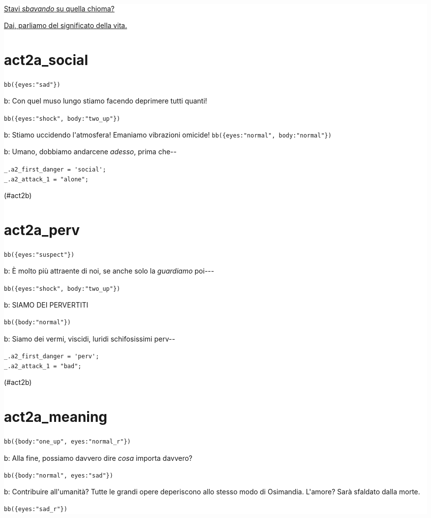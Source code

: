 [Stavi *sbavando* su quella chioma?](#act2a_perv)

[Dai, parliamo del significato della vita.](#act2a_meaning)

# act2a_social

`bb({eyes:"sad"})`

b: Con quel muso lungo stiamo facendo deprimere tutti quanti!

`bb({eyes:"shock", body:"two_up"})`

b: Stiamo uccidendo l'atmosfera! Emaniamo vibrazioni omicide!
`bb({eyes:"normal", body:"normal"})`

b: Umano, dobbiamo andarcene *adesso*, prima che--

```
_.a2_first_danger = 'social';
_.a2_attack_1 = "alone";
```

(#act2b)

# act2a_perv

`bb({eyes:"suspect"})`

b: È molto più attraente di noi, se anche solo la *guardiamo* poi---

`bb({eyes:"shock", body:"two_up"})`

b: SIAMO DEI PERVERTITI

`bb({body:"normal"})`

b: Siamo dei vermi, viscidi, luridi schifosissimi perv--

```
_.a2_first_danger = 'perv';
_.a2_attack_1 = "bad";
```

(#act2b)

# act2a_meaning

`bb({body:"one_up", eyes:"normal_r"})`

b: Alla fine, possiamo davvero dire *cosa* importa davvero?

`bb({body:"normal", eyes:"sad"})`

b: Contribuire all'umanità? Tutte le grandi opere deperiscono allo stesso modo di Osimandia. L'amore? Sarà sfaldato dalla morte.

`bb({eyes:"sad_r"})`
